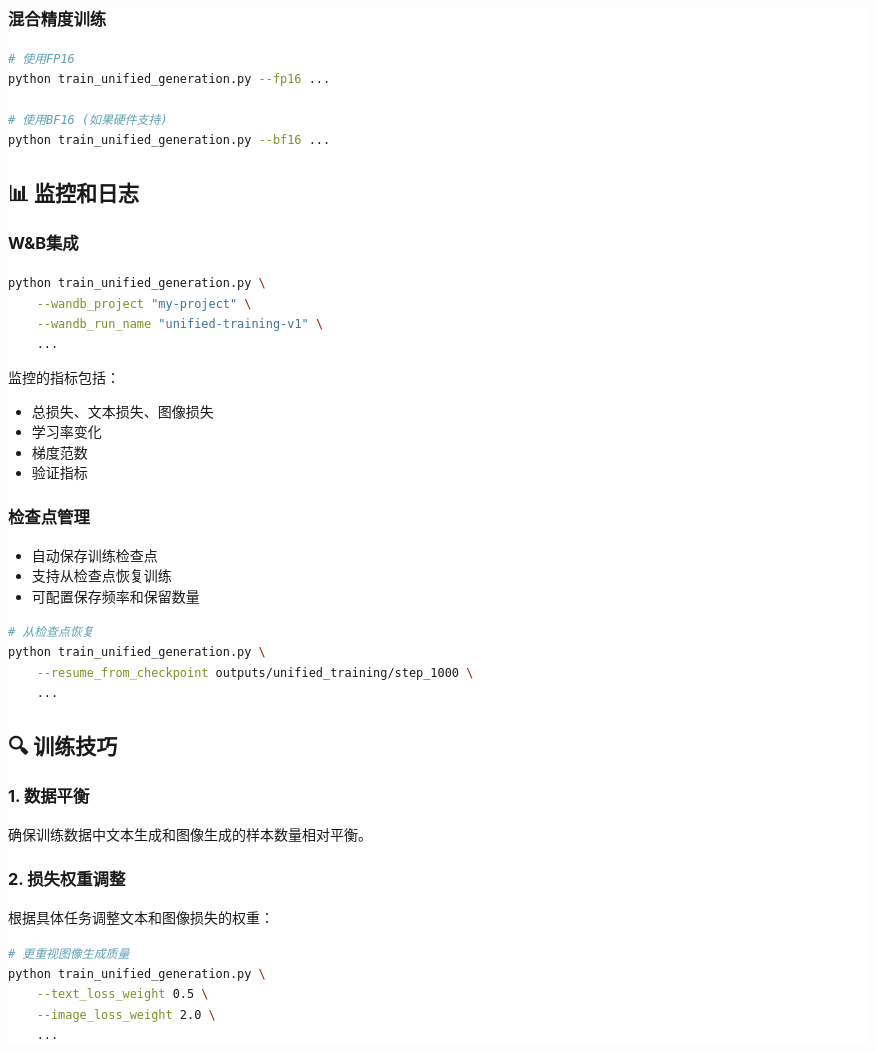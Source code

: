 ### 混合精度训练

```bash
# 使用FP16
python train_unified_generation.py --fp16 ...

# 使用BF16 (如果硬件支持)
python train_unified_generation.py --bf16 ...
```

## 📊 监控和日志

### W&B集成

```bash
python train_unified_generation.py \
    --wandb_project "my-project" \
    --wandb_run_name "unified-training-v1" \
    ...
```

监控的指标包括：
- 总损失、文本损失、图像损失
- 学习率变化
- 梯度范数
- 验证指标

### 检查点管理

- 自动保存训练检查点
- 支持从检查点恢复训练
- 可配置保存频率和保留数量

```bash
# 从检查点恢复
python train_unified_generation.py \
    --resume_from_checkpoint outputs/unified_training/step_1000 \
    ...
```

## 🔍 训练技巧

### 1. 数据平衡

确保训练数据中文本生成和图像生成的样本数量相对平衡。

### 2. 损失权重调整

根据具体任务调整文本和图像损失的权重：

```bash
# 更重视图像生成质量
python train_unified_generation.py \
    --text_loss_weight 0.5 \
    --image_loss_weight 2.0 \
    ...
```
